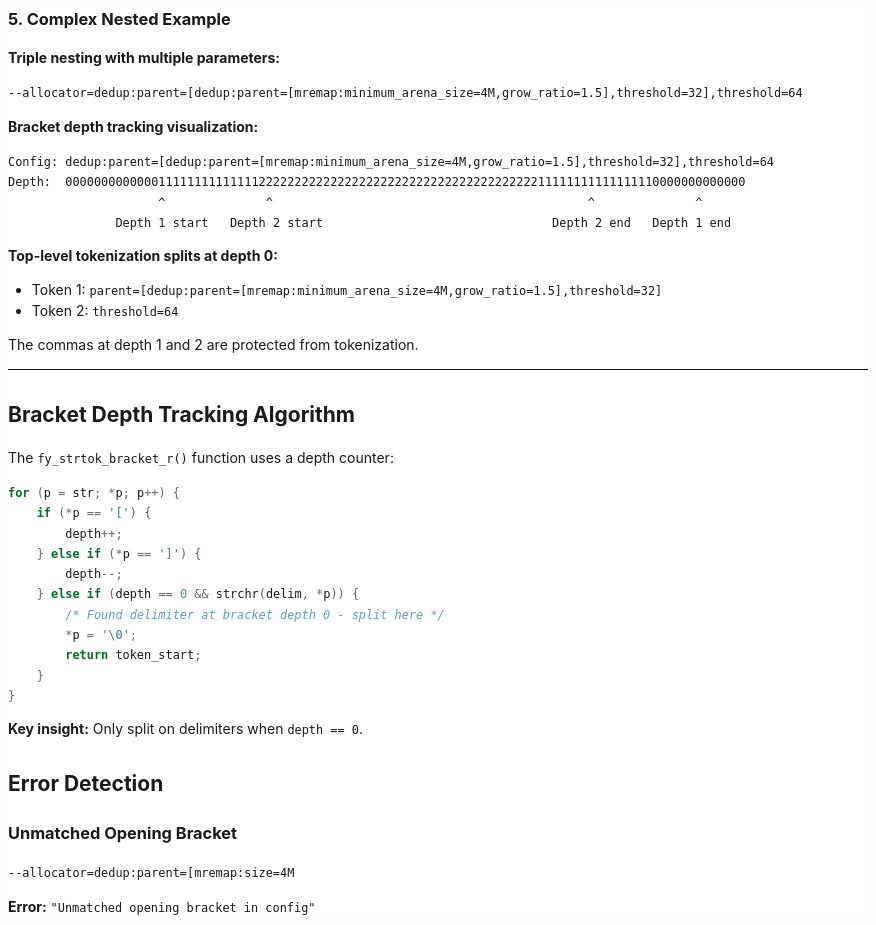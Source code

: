 ### 5. Complex Nested Example

**Triple nesting with multiple parameters:**
```bash
--allocator=dedup:parent=[dedup:parent=[mremap:minimum_arena_size=4M,grow_ratio=1.5],threshold=32],threshold=64
```

**Bracket depth tracking visualization:**
```
Config: dedup:parent=[dedup:parent=[mremap:minimum_arena_size=4M,grow_ratio=1.5],threshold=32],threshold=64
Depth:  00000000000001111111111111122222222222222222222222222222222222222211111111111111110000000000000
                     ^              ^                                            ^              ^
               Depth 1 start   Depth 2 start                                Depth 2 end   Depth 1 end
```

**Top-level tokenization splits at depth 0:**
- Token 1: `parent=[dedup:parent=[mremap:minimum_arena_size=4M,grow_ratio=1.5],threshold=32]`
- Token 2: `threshold=64`

The commas at depth 1 and 2 are protected from tokenization.

---

## Bracket Depth Tracking Algorithm

The `fy_strtok_bracket_r()` function uses a depth counter:

```c
for (p = str; *p; p++) {
    if (*p == '[') {
        depth++;
    } else if (*p == ']') {
        depth--;
    } else if (depth == 0 && strchr(delim, *p)) {
        /* Found delimiter at bracket depth 0 - split here */
        *p = '\0';
        return token_start;
    }
}
```

**Key insight:** Only split on delimiters when `depth == 0`.

## Error Detection

### Unmatched Opening Bracket
```bash
--allocator=dedup:parent=[mremap:size=4M
```
**Error:** `"Unmatched opening bracket in config"`

